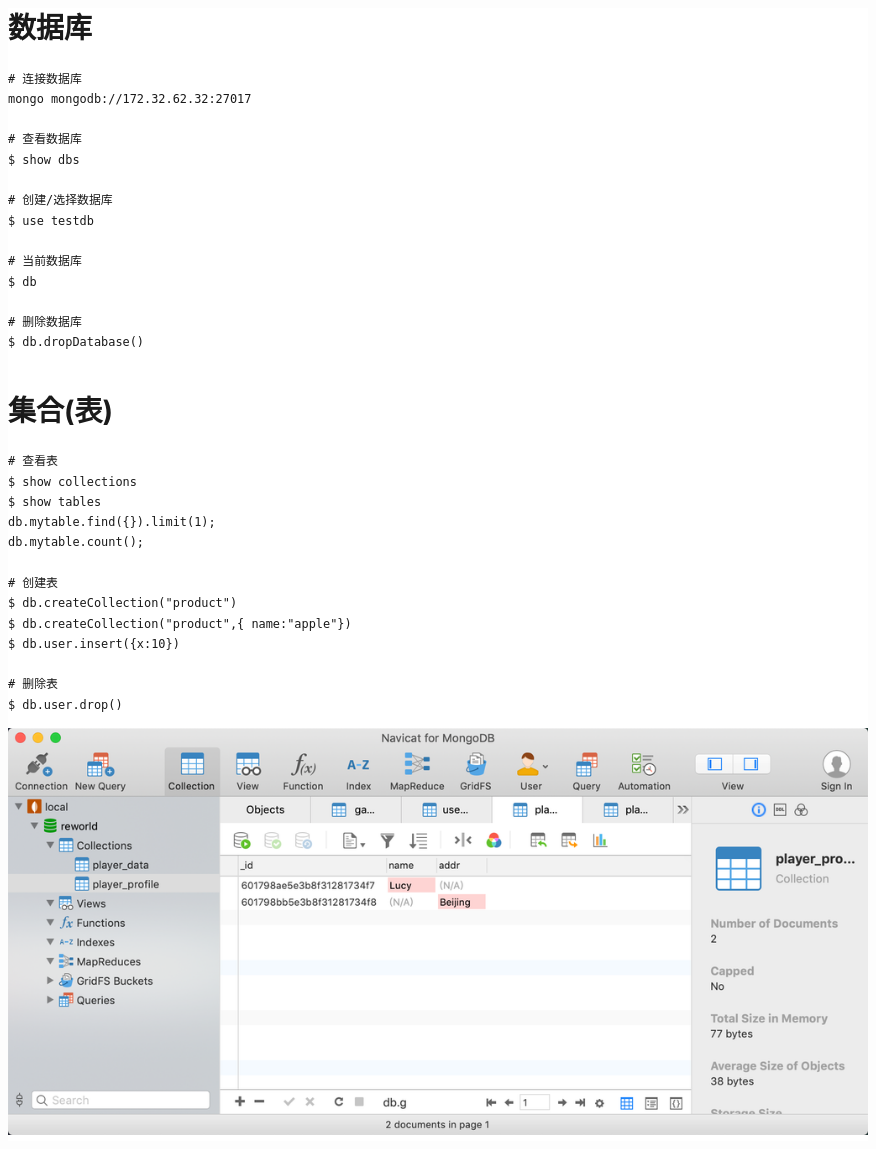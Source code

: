 

# 数据库

```shell
# 连接数据库
mongo mongodb://172.32.62.32:27017

# 查看数据库
$ show dbs

# 创建/选择数据库
$ use testdb

# 当前数据库
$ db

# 删除数据库
$ db.dropDatabase()

```





# 集合(表)
```shell
# 查看表
$ show collections 
$ show tables
db.mytable.find({}).limit(1);
db.mytable.count();

# 创建表
$ db.createCollection("product")
$ db.createCollection("product",{ name:"apple"})
$ db.user.insert({x:10})

# 删除表
$ db.user.drop()
```

![img](assets/50797663.png)
